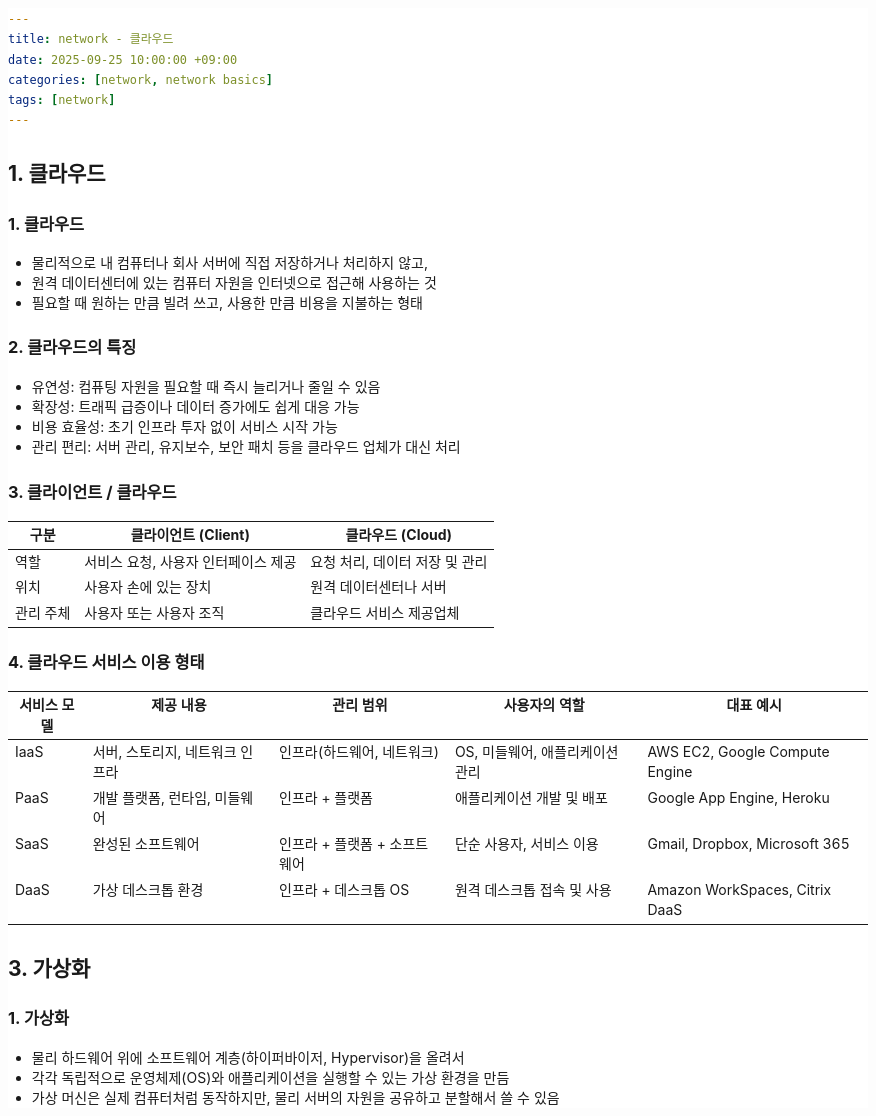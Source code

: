 ```yaml
---
title: network - 클라우드
date: 2025-09-25 10:00:00 +09:00
categories: [network, network basics]
tags: [network]
---
```


## 1. 클라우드
### 1. 클라우드
- 물리적으로 내 컴퓨터나 회사 서버에 직접 저장하거나 처리하지 않고,
- 원격 데이터센터에 있는 컴퓨터 자원을 인터넷으로 접근해 사용하는 것
- 필요할 때 원하는 만큼 빌려 쓰고, 사용한 만큼 비용을 지불하는 형태

### 2. 클라우드의 특징
- 유연성: 컴퓨팅 자원을 필요할 때 즉시 늘리거나 줄일 수 있음
- 확장성: 트래픽 급증이나 데이터 증가에도 쉽게 대응 가능
- 비용 효율성: 초기 인프라 투자 없이 서비스 시작 가능
- 관리 편리: 서버 관리, 유지보수, 보안 패치 등을 클라우드 업체가 대신 처리

### 3. 클라이언트 / 클라우드

| 구분    | 클라이언트 (Client)       | 클라우드 (Cloud)       |
| ----- | -------------------- | ------------------ |
| 역할    | 서비스 요청, 사용자 인터페이스 제공 | 요청 처리, 데이터 저장 및 관리 |
| 위치    | 사용자 손에 있는 장치         | 원격 데이터센터나 서버       |
| 관리 주체 | 사용자 또는 사용자 조직        | 클라우드 서비스 제공업체      |

### 4. 클라우드 서비스 이용 형태

| 서비스 모델 | 제공 내용              | 관리 범위             | 사용자의 역할             | 대표 예시                          |
| ------ | ------------------ | ----------------- | ------------------- | ------------------------------ |
| IaaS   | 서버, 스토리지, 네트워크 인프라 | 인프라(하드웨어, 네트워크)   | OS, 미들웨어, 애플리케이션 관리 | AWS EC2, Google Compute Engine |
| PaaS   | 개발 플랫폼, 런타임, 미들웨어  | 인프라 + 플랫폼         | 애플리케이션 개발 및 배포      | Google App Engine, Heroku      |
| SaaS   | 완성된 소프트웨어          | 인프라 + 플랫폼 + 소프트웨어 | 단순 사용자, 서비스 이용      | Gmail, Dropbox, Microsoft 365  |
| DaaS   | 가상 데스크톱 환경         | 인프라 + 데스크톱 OS     | 원격 데스크톱 접속 및 사용     | Amazon WorkSpaces, Citrix DaaS |


## 3. 가상화
### 1. 가상화
 - 물리 하드웨어 위에 소프트웨어 계층(하이퍼바이저, Hypervisor)을 올려서
 - 각각 독립적으로 운영체제(OS)와 애플리케이션을 실행할 수 있는 가상 환경을 만듬
 - 가상 머신은 실제 컴퓨터처럼 동작하지만, 물리 서버의 자원을 공유하고 분할해서 쓸 수 있음
 